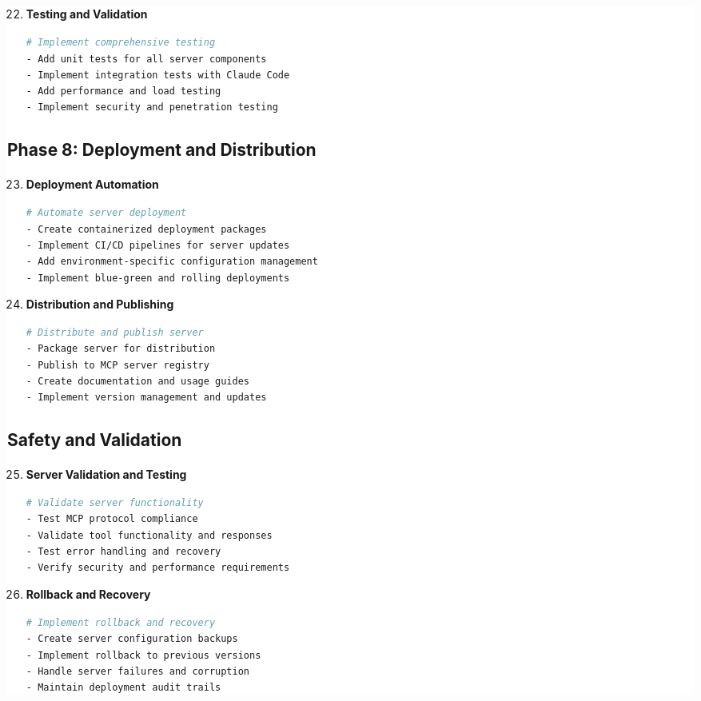 22. **Testing and Validation**

    ```bash
    # Implement comprehensive testing
    - Add unit tests for all server components
    - Implement integration tests with Claude Code
    - Add performance and load testing
    - Implement security and penetration testing
    ```

## Phase 8: Deployment and Distribution

23. **Deployment Automation**

    ```bash
    # Automate server deployment
    - Create containerized deployment packages
    - Implement CI/CD pipelines for server updates
    - Add environment-specific configuration management
    - Implement blue-green and rolling deployments
    ```

24. **Distribution and Publishing**

    ```bash
    # Distribute and publish server
    - Package server for distribution
    - Publish to MCP server registry
    - Create documentation and usage guides
    - Implement version management and updates
    ```

## Safety and Validation

25. **Server Validation and Testing**

    ```bash
    # Validate server functionality
    - Test MCP protocol compliance
    - Validate tool functionality and responses
    - Test error handling and recovery
    - Verify security and performance requirements
    ```

26. **Rollback and Recovery**

    ```bash
    # Implement rollback and recovery
    - Create server configuration backups
    - Implement rollback to previous versions
    - Handle server failures and corruption
    - Maintain deployment audit trails
    ```
